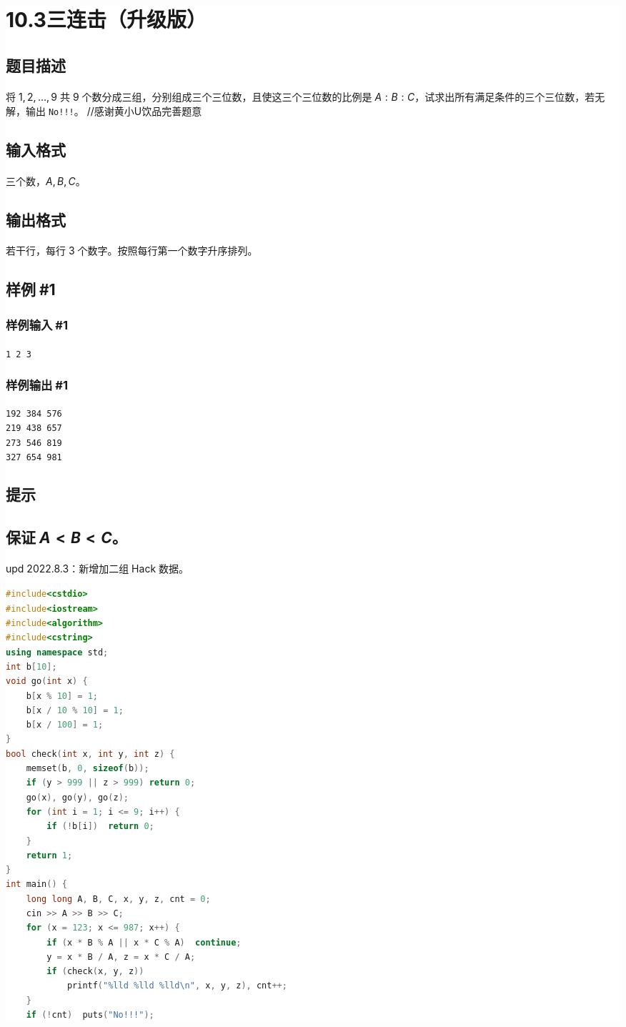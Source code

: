 # 10.3三连击（升级版）
## 题目描述
将 $1, 2,\ldots, 9$ 共 $9$ 个数分成三组，分别组成三个三位数，且使这三个三位数的比例是 $A:B:C$，试求出所有满足条件的三个三位数，若无解，输出 `No!!!`。
//感谢黄小U饮品完善题意
## 输入格式
三个数，$A,B,C$。
## 输出格式
若干行，每行 $3$ 个数字。按照每行第一个数字升序排列。
## 样例 #1
### 样例输入 #1
```
1 2 3
```
### 样例输出 #1
```
192 384 576
219 438 657
273 546 819
327 654 981
```
## 提示
保证 $A<B<C$。
---
$\text{upd 2022.8.3}$：新增加二组 Hack 数据。

```cpp
#include<cstdio>
#include<iostream>
#include<algorithm>
#include<cstring>
using namespace std;
int b[10];
void go(int x) {
	b[x % 10] = 1;
	b[x / 10 % 10] = 1;
	b[x / 100] = 1;
}
bool check(int x, int y, int z) {
	memset(b, 0, sizeof(b));
	if (y > 999 || z > 999) return 0;
	go(x), go(y), go(z);
	for (int i = 1; i <= 9; i++) {
		if (!b[i])  return 0;
	}
	return 1;
}
int main() {
	long long A, B, C, x, y, z, cnt = 0;
	cin >> A >> B >> C;
	for (x = 123; x <= 987; x++) {
		if (x * B % A || x * C % A)  continue;
		y = x * B / A, z = x * C / A;
		if (check(x, y, z))
			printf("%lld %lld %lld\n", x, y, z), cnt++;
	}
	if (!cnt)  puts("No!!!");
```